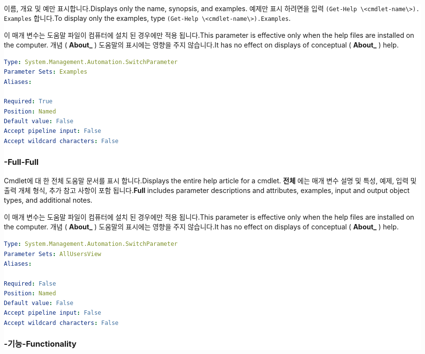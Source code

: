 <span data-ttu-id="a84ab-232">이름, 개요 및 예만 표시합니다.</span><span class="sxs-lookup"><span data-stu-id="a84ab-232">Displays only the name, synopsis, and examples.</span></span> <span data-ttu-id="a84ab-233">예제만 표시 하려면을 입력 `(Get-Help \<cmdlet-name\>).Examples` 합니다.</span><span class="sxs-lookup"><span data-stu-id="a84ab-233">To display only the examples, type `(Get-Help \<cmdlet-name\>).Examples`.</span></span>

<span data-ttu-id="a84ab-234">이 매개 변수는 도움말 파일이 컴퓨터에 설치 된 경우에만 적용 됩니다.</span><span class="sxs-lookup"><span data-stu-id="a84ab-234">This parameter is effective only when the help files are installed on the computer.</span></span> <span data-ttu-id="a84ab-235">개념 ( **About_** ) 도움말의 표시에는 영향을 주지 않습니다.</span><span class="sxs-lookup"><span data-stu-id="a84ab-235">It has no effect on displays of conceptual ( **About_** ) help.</span></span>

```yaml
Type: System.Management.Automation.SwitchParameter
Parameter Sets: Examples
Aliases:

Required: True
Position: Named
Default value: False
Accept pipeline input: False
Accept wildcard characters: False
```

### <span data-ttu-id="a84ab-236">-Full</span><span class="sxs-lookup"><span data-stu-id="a84ab-236">-Full</span></span>

<span data-ttu-id="a84ab-237">Cmdlet에 대 한 전체 도움말 문서를 표시 합니다.</span><span class="sxs-lookup"><span data-stu-id="a84ab-237">Displays the entire help article for a cmdlet.</span></span> <span data-ttu-id="a84ab-238">**전체** 에는 매개 변수 설명 및 특성, 예제, 입력 및 출력 개체 형식, 추가 참고 사항이 포함 됩니다.</span><span class="sxs-lookup"><span data-stu-id="a84ab-238">**Full** includes parameter descriptions and attributes, examples, input and output object types, and additional notes.</span></span>

<span data-ttu-id="a84ab-239">이 매개 변수는 도움말 파일이 컴퓨터에 설치 된 경우에만 적용 됩니다.</span><span class="sxs-lookup"><span data-stu-id="a84ab-239">This parameter is effective only when the help files are installed on the computer.</span></span> <span data-ttu-id="a84ab-240">개념 ( **About_** ) 도움말의 표시에는 영향을 주지 않습니다.</span><span class="sxs-lookup"><span data-stu-id="a84ab-240">It has no effect on displays of conceptual ( **About_** ) help.</span></span>

```yaml
Type: System.Management.Automation.SwitchParameter
Parameter Sets: AllUsersView
Aliases:

Required: False
Position: Named
Default value: False
Accept pipeline input: False
Accept wildcard characters: False
```

### <span data-ttu-id="a84ab-241">-기능</span><span class="sxs-lookup"><span data-stu-id="a84ab-241">-Functionality</span></span>
